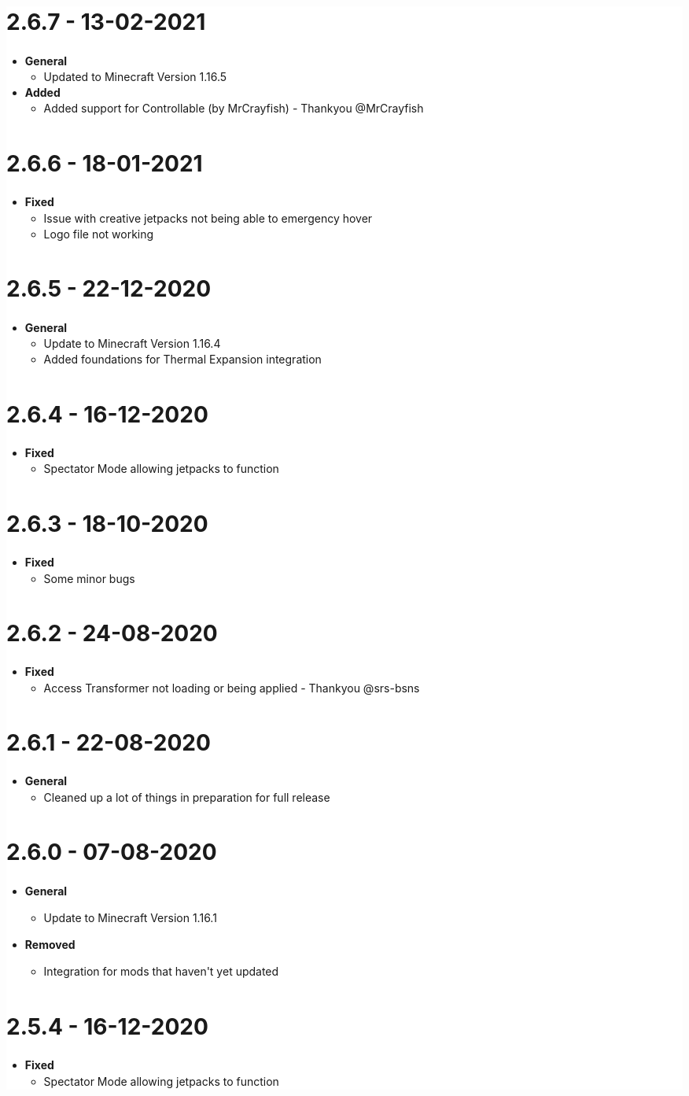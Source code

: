# 2.6.7 - 13-02-2021
- **General**
    - Updated to Minecraft Version 1.16.5
- **Added**
    - Added support for Controllable (by MrCrayfish) - Thankyou @MrCrayfish

# 2.6.6 - 18-01-2021
- **Fixed**
    - Issue with creative jetpacks not being able to emergency hover
    - Logo file not working

# 2.6.5 - 22-12-2020
- **General**
    - Update to Minecraft Version 1.16.4
    - Added foundations for Thermal Expansion integration

# 2.6.4 - 16-12-2020
- **Fixed**
    - Spectator Mode allowing jetpacks to function

# 2.6.3 - 18-10-2020
- **Fixed**
    - Some minor bugs

# 2.6.2 - 24-08-2020
- **Fixed**
    - Access Transformer not loading or being applied - Thankyou @srs-bsns

# 2.6.1 - 22-08-2020
- **General**
    - Cleaned up a lot of things in preparation for full release

# 2.6.0 - 07-08-2020
- **General**
    - Update to Minecraft Version 1.16.1

- **Removed**
    - Integration for mods that haven't yet updated

# 2.5.4 - 16-12-2020
- **Fixed**
    - Spectator Mode allowing jetpacks to function
